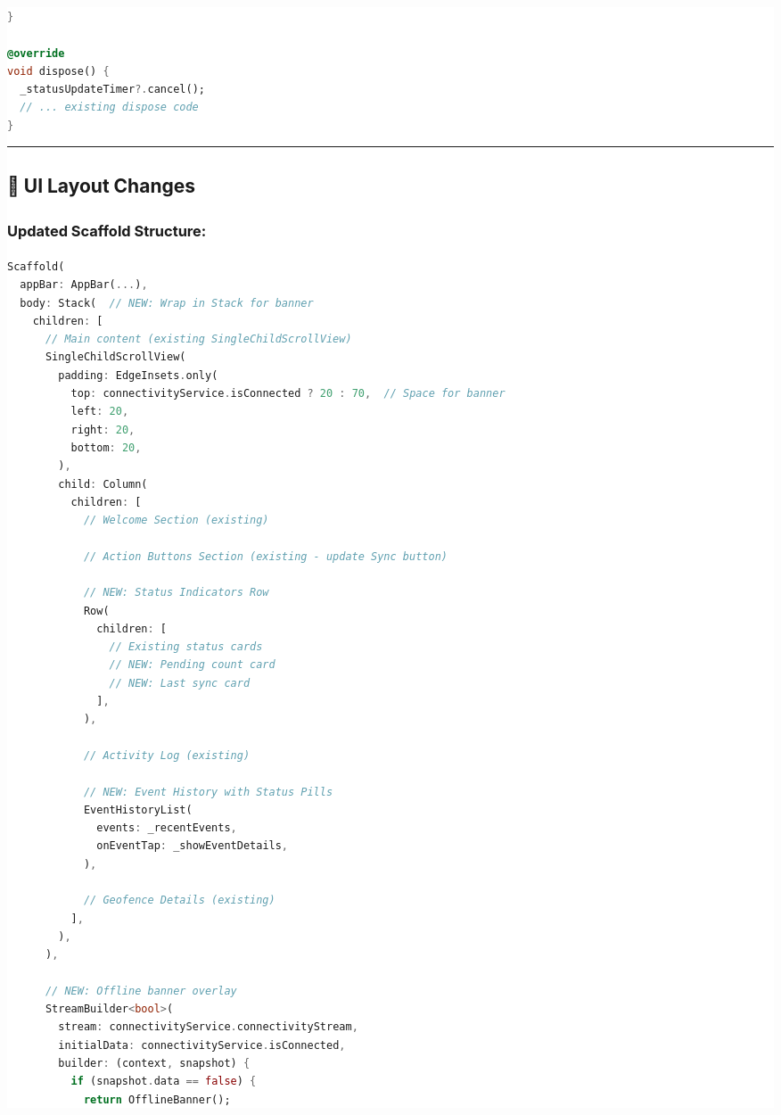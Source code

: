 ```dart
}

@override
void dispose() {
  _statusUpdateTimer?.cancel();
  // ... existing dispose code
}
```

---

## 🎨 UI Layout Changes

### Updated Scaffold Structure:
```dart
Scaffold(
  appBar: AppBar(...),
  body: Stack(  // NEW: Wrap in Stack for banner
    children: [
      // Main content (existing SingleChildScrollView)
      SingleChildScrollView(
        padding: EdgeInsets.only(
          top: connectivityService.isConnected ? 20 : 70,  // Space for banner
          left: 20,
          right: 20,
          bottom: 20,
        ),
        child: Column(
          children: [
            // Welcome Section (existing)
            
            // Action Buttons Section (existing - update Sync button)
            
            // NEW: Status Indicators Row
            Row(
              children: [
                // Existing status cards
                // NEW: Pending count card
                // NEW: Last sync card
              ],
            ),
            
            // Activity Log (existing)
            
            // NEW: Event History with Status Pills
            EventHistoryList(
              events: _recentEvents,
              onEventTap: _showEventDetails,
            ),
            
            // Geofence Details (existing)
          ],
        ),
      ),
      
      // NEW: Offline banner overlay
      StreamBuilder<bool>(
        stream: connectivityService.connectivityStream,
        initialData: connectivityService.isConnected,
        builder: (context, snapshot) {
          if (snapshot.data == false) {
            return OfflineBanner();
```